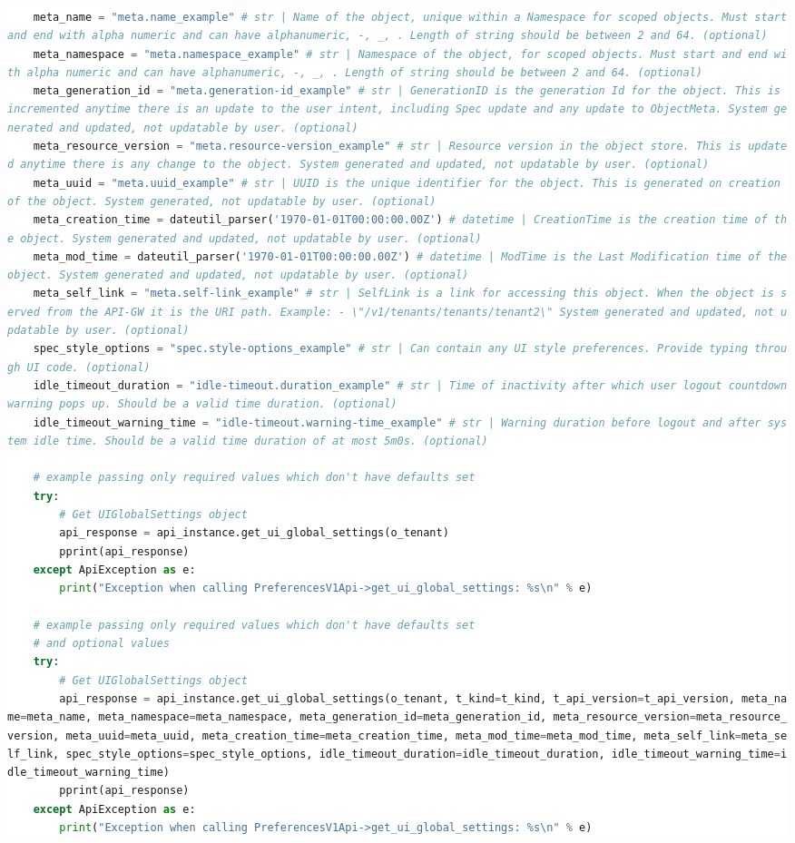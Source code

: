 ```python
    meta_name = "meta.name_example" # str | Name of the object, unique within a Namespace for scoped objects. Must start and end with alpha numeric and can have alphanumeric, -, _, . Length of string should be between 2 and 64. (optional)
    meta_namespace = "meta.namespace_example" # str | Namespace of the object, for scoped objects. Must start and end with alpha numeric and can have alphanumeric, -, _, . Length of string should be between 2 and 64. (optional)
    meta_generation_id = "meta.generation-id_example" # str | GenerationID is the generation Id for the object. This is incremented anytime there is an update to the user intent, including Spec update and any update to ObjectMeta. System generated and updated, not updatable by user. (optional)
    meta_resource_version = "meta.resource-version_example" # str | Resource version in the object store. This is updated anytime there is any change to the object. System generated and updated, not updatable by user. (optional)
    meta_uuid = "meta.uuid_example" # str | UUID is the unique identifier for the object. This is generated on creation of the object. System generated, not updatable by user. (optional)
    meta_creation_time = dateutil_parser('1970-01-01T00:00:00.00Z') # datetime | CreationTime is the creation time of the object. System generated and updated, not updatable by user. (optional)
    meta_mod_time = dateutil_parser('1970-01-01T00:00:00.00Z') # datetime | ModTime is the Last Modification time of the object. System generated and updated, not updatable by user. (optional)
    meta_self_link = "meta.self-link_example" # str | SelfLink is a link for accessing this object. When the object is served from the API-GW it is the URI path. Example: - \"/v1/tenants/tenants/tenant2\" System generated and updated, not updatable by user. (optional)
    spec_style_options = "spec.style-options_example" # str | Can contain any UI style preferences. Provide typing through UI code. (optional)
    idle_timeout_duration = "idle-timeout.duration_example" # str | Time of inactivity after which user logout countdown warning pops up. Should be a valid time duration. (optional)
    idle_timeout_warning_time = "idle-timeout.warning-time_example" # str | Warning duration before logout and after system idle time. Should be a valid time duration of at most 5m0s. (optional)

    # example passing only required values which don't have defaults set
    try:
        # Get UIGlobalSettings object
        api_response = api_instance.get_ui_global_settings(o_tenant)
        pprint(api_response)
    except ApiException as e:
        print("Exception when calling PreferencesV1Api->get_ui_global_settings: %s\n" % e)

    # example passing only required values which don't have defaults set
    # and optional values
    try:
        # Get UIGlobalSettings object
        api_response = api_instance.get_ui_global_settings(o_tenant, t_kind=t_kind, t_api_version=t_api_version, meta_name=meta_name, meta_namespace=meta_namespace, meta_generation_id=meta_generation_id, meta_resource_version=meta_resource_version, meta_uuid=meta_uuid, meta_creation_time=meta_creation_time, meta_mod_time=meta_mod_time, meta_self_link=meta_self_link, spec_style_options=spec_style_options, idle_timeout_duration=idle_timeout_duration, idle_timeout_warning_time=idle_timeout_warning_time)
        pprint(api_response)
    except ApiException as e:
        print("Exception when calling PreferencesV1Api->get_ui_global_settings: %s\n" % e)
```
